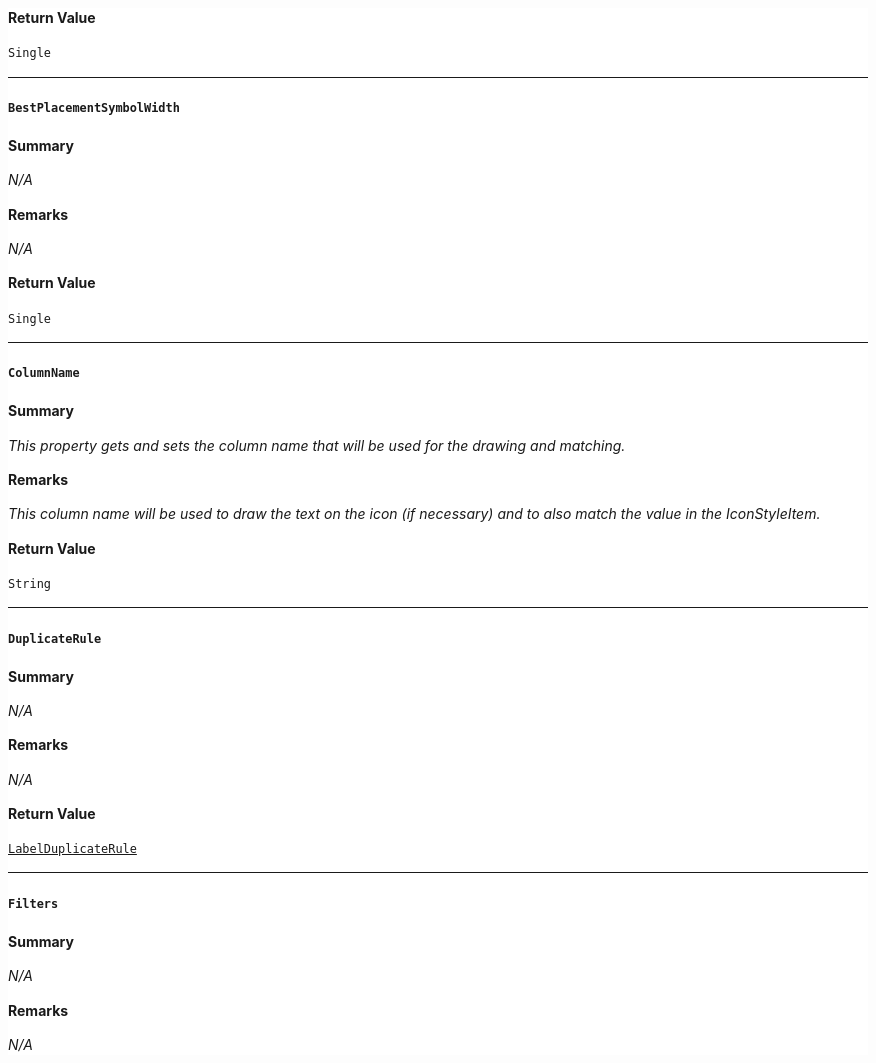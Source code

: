 **Return Value**

`Single`

---
#### `BestPlacementSymbolWidth`

**Summary**

   *N/A*

**Remarks**

   *N/A*

**Return Value**

`Single`

---
#### `ColumnName`

**Summary**

   *This property gets and sets the column name that will be used for the drawing and matching.*

**Remarks**

   *This column name will be used to draw the text on the icon (if necessary) and to also match the value in the IconStyleItem.*

**Return Value**

`String`

---
#### `DuplicateRule`

**Summary**

   *N/A*

**Remarks**

   *N/A*

**Return Value**

[`LabelDuplicateRule`](../ThinkGeo.Core/ThinkGeo.Core.LabelDuplicateRule.md)

---
#### `Filters`

**Summary**

   *N/A*

**Remarks**

   *N/A*

